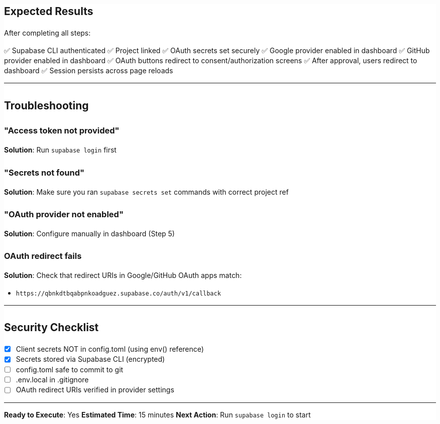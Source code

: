 
## Expected Results

After completing all steps:

✅ Supabase CLI authenticated
✅ Project linked
✅ OAuth secrets set securely
✅ Google provider enabled in dashboard
✅ GitHub provider enabled in dashboard
✅ OAuth buttons redirect to consent/authorization screens
✅ After approval, users redirect to dashboard
✅ Session persists across page reloads

---

## Troubleshooting

### "Access token not provided"
**Solution**: Run `supabase login` first

### "Secrets not found"
**Solution**: Make sure you ran `supabase secrets set` commands with correct project ref

### "OAuth provider not enabled"
**Solution**: Configure manually in dashboard (Step 5)

### OAuth redirect fails
**Solution**: Check that redirect URIs in Google/GitHub OAuth apps match:
- `https://qbnkdtbqabpnkoadguez.supabase.co/auth/v1/callback`

---

## Security Checklist

- [x] Client secrets NOT in config.toml (using env() reference)
- [x] Secrets stored via Supabase CLI (encrypted)
- [ ] config.toml safe to commit to git
- [ ] .env.local in .gitignore
- [ ] OAuth redirect URIs verified in provider settings

---

**Ready to Execute**: Yes
**Estimated Time**: 15 minutes
**Next Action**: Run `supabase login` to start

